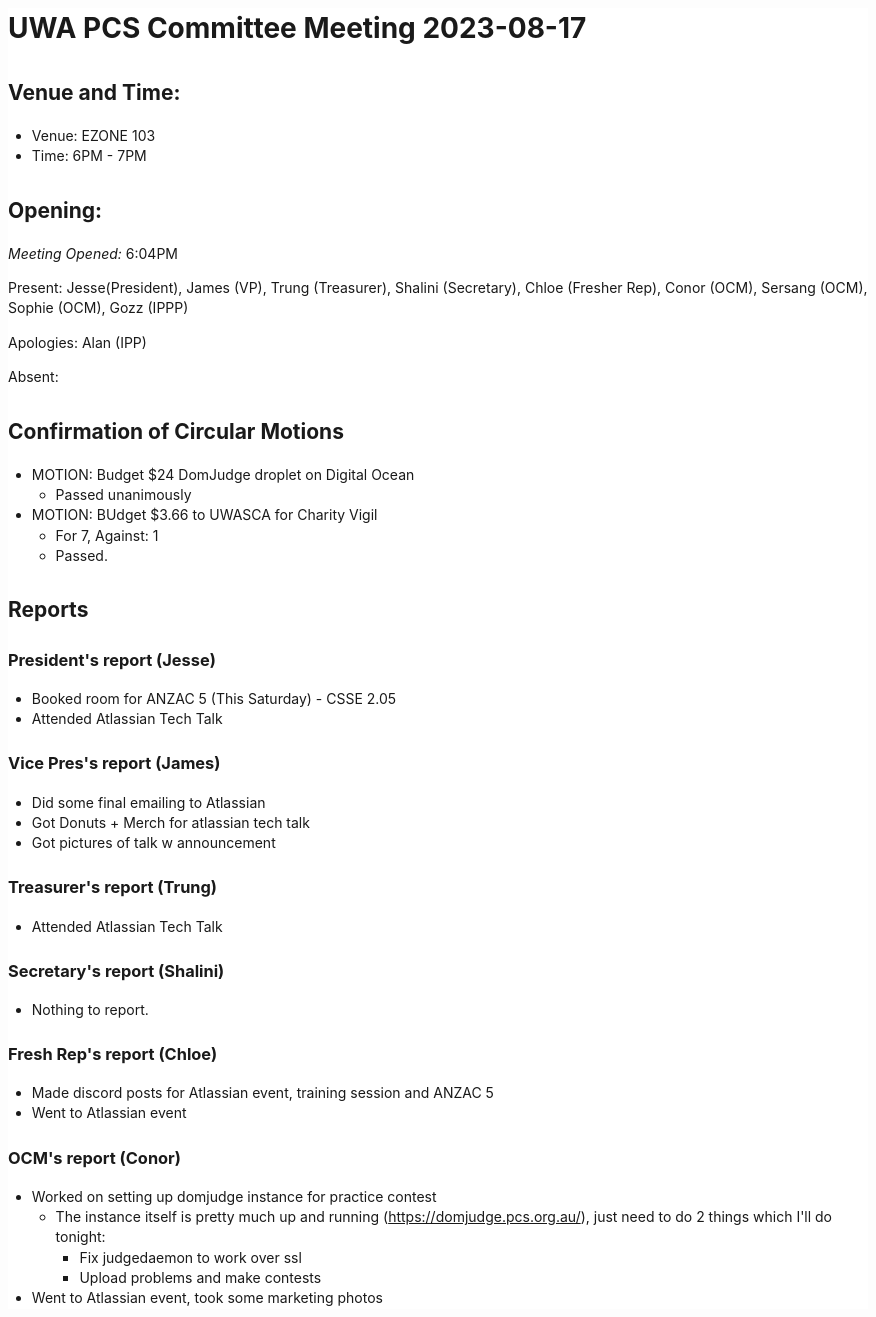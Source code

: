 # UWA PCS Committee Meeting 2023-08-17

## Venue and Time:
- Venue: EZONE 103
- Time: 6PM - 7PM

## Opening:

_Meeting Opened:_ 6:04PM

Present: Jesse(President), James (VP), Trung (Treasurer), Shalini (Secretary), Chloe (Fresher Rep), Conor (OCM), Sersang (OCM), Sophie (OCM), Gozz (IPPP)

Apologies: Alan (IPP)

Absent:

## Confirmation of Circular Motions
- MOTION: Budget $24 DomJudge droplet on Digital Ocean
    - Passed unanimously
- MOTION: BUdget $3.66 to UWASCA for Charity Vigil
    - For 7, Against: 1
    - Passed.

## Reports

### President's report (Jesse)
- Booked room for ANZAC 5 (This Saturday) - CSSE 2.05 
- Attended Atlassian Tech Talk

### Vice Pres's report (James)
- Did some final emailing to Atlassian
- Got Donuts + Merch for atlassian tech talk
- Got pictures of talk w announcement

### Treasurer's report (Trung)
- Attended Atlassian Tech Talk

### Secretary's report (Shalini)
- Nothing to report.

### Fresh Rep's report (Chloe)
- Made discord posts for Atlassian event, training session and ANZAC 5
- Went to Atlassian event

### OCM's report (Conor)
- Worked on setting up domjudge instance for practice contest
    - The instance itself is pretty much up and running (https://domjudge.pcs.org.au/), just need to do 2 things which I'll do tonight:
        - Fix judgedaemon to work over ssl
        - Upload problems and make contests
- Went to Atlassian event, took some marketing photos
